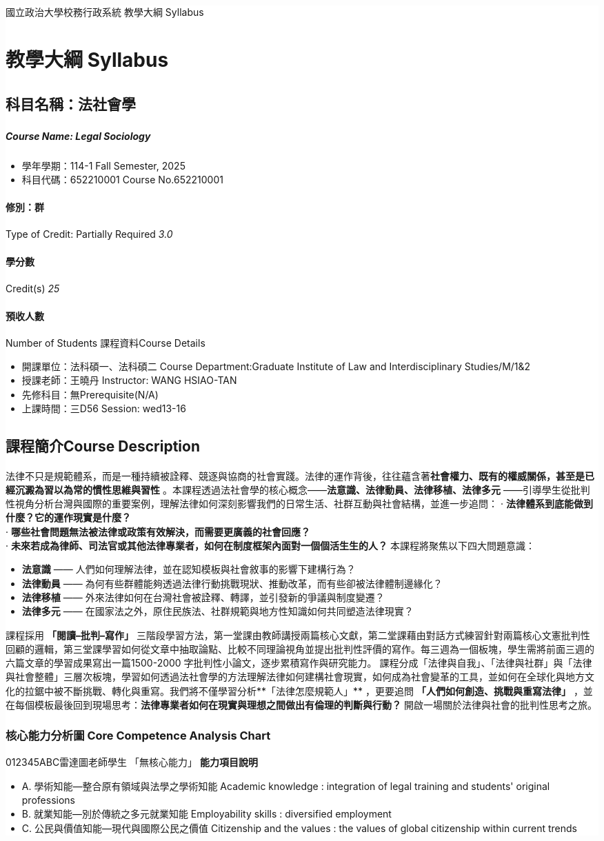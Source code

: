 國立政治大學校務行政系統 教學大綱 Syllabus
# 教學大綱 Syllabus
##  科目名稱：法社會學
#####  Course Name: Legal Sociology
  * 學年學期：114-1 Fall Semester, 2025 
  * 科目代碼：652210001 Course No.652210001


#### 修別：群
Type of Credit: Partially Required 
_3.0_
#### 學分數
Credit(s)
_25_
#### 預收人數
Number of Students
課程資料Course Details
  * 開課單位：法科碩一、法科碩二 Course Department:Graduate Institute of Law and Interdisciplinary Studies/M/1&2 
  * 授課老師：王曉丹 Instructor: WANG HSIAO-TAN 
  * 先修科目：無Prerequisite(N/A)
  * 上課時間：三D56 Session: wed13-16


##  課程簡介Course Description
法律不只是規範體系，而是一種持續被詮釋、競逐與協商的社會實踐。法律的運作背後，往往蘊含著**社會權力、既有的權威關係，甚至是已經沉澱為習以為常的慣性思維與習性** 。本課程透過法社會學的核心概念——**法意識、法律動員、法律移植、法律多元** ——引導學生從批判性視角分析台灣與國際的重要案例，理解法律如何深刻影響我們的日常生活、社群互動與社會結構，並進一步追問：
· **法律體系到底能做到什麼？它的運作現實是什麼？**  
· **哪些社會問題無法被法律或政策有效解決，而需要更廣義的社會回應？**  
· **未來若成為律師、司法官或其他法律專業者，如何在制度框架內面對一個個活生生的人？**
本課程將聚焦以下四大問題意識：
  * **法意識** —— 人們如何理解法律，並在認知模板與社會敘事的影響下建構行為？
  * **法律動員** —— 為何有些群體能夠透過法律行動挑戰現狀、推動改革，而有些卻被法律體制邊緣化？
  * **法律移植** —— 外來法律如何在台灣社會被詮釋、轉譯，並引發新的爭議與制度變遷？
  * **法律多元** —— 在國家法之外，原住民族法、社群規範與地方性知識如何共同塑造法律現實？


課程採用 **「閱讀–批判–寫作」** 三階段學習方法，第一堂課由教師講授兩篇核心文獻，第二堂課藉由對話方式練習針對兩篇核心文憲批判性回顧的邏輯，第三堂課學習如何從文章中抽取論點、比較不同理論視角並提出批判性評價的寫作。每三週為一個板塊，學生需將前面三週的六篇文章的學習成果寫出一篇1500-2000 字批判性小論文，逐步累積寫作與研究能力。
課程分成「法律與自我」、「法律與社群」與「法律與社會整體」三層次板塊，學習如何透過法社會學的方法理解法律如何建構社會現實，如何成為社會變革的工具，並如何在全球化與地方文化的拉鋸中被不斷挑戰、轉化與重寫。我們將不僅學習分析**「法律怎麼規範人」** ，更要追問 **「人們如何創造、挑戰與重寫法律」** ，並在每個模板最後回到現場思考：**法律專業者如何在現實與理想之間做出有倫理的判斷與行動？** 開啟一場關於法律與社會的批判性思考之旅。
###  核心能力分析圖 Core Competence Analysis Chart
012345ABC雷達圖老師學生
「無核心能力」 
**能力項目說明**
  * A. 學術知能—整合原有領域與法學之學術知能 Academic knowledge : integration of legal training and students' original professions
  * B. 就業知能—別於傳統之多元就業知能 Employability skills : diversified employment
  * C. 公民與價值知能—現代與國際公民之價值 Citizenship and the values : the values of global citizenship within current trends
